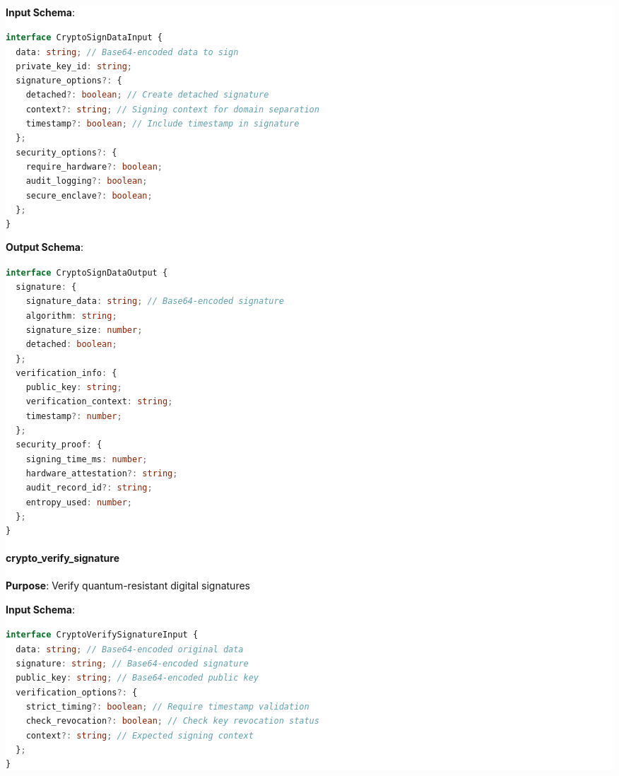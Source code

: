 **Input Schema**:
```typescript
interface CryptoSignDataInput {
  data: string; // Base64-encoded data to sign
  private_key_id: string;
  signature_options?: {
    detached?: boolean; // Create detached signature
    context?: string; // Signing context for domain separation
    timestamp?: boolean; // Include timestamp in signature
  };
  security_options?: {
    require_hardware?: boolean;
    audit_logging?: boolean;
    secure_enclave?: boolean;
  };
}
```

**Output Schema**:
```typescript
interface CryptoSignDataOutput {
  signature: {
    signature_data: string; // Base64-encoded signature
    algorithm: string;
    signature_size: number;
    detached: boolean;
  };
  verification_info: {
    public_key: string;
    verification_context: string;
    timestamp?: number;
  };
  security_proof: {
    signing_time_ms: number;
    hardware_attestation?: string;
    audit_record_id?: string;
    entropy_used: number;
  };
}
```

#### crypto_verify_signature
**Purpose**: Verify quantum-resistant digital signatures

**Input Schema**:
```typescript
interface CryptoVerifySignatureInput {
  data: string; // Base64-encoded original data
  signature: string; // Base64-encoded signature
  public_key: string; // Base64-encoded public key
  verification_options?: {
    strict_timing?: boolean; // Require timestamp validation
    check_revocation?: boolean; // Check key revocation status
    context?: string; // Expected signing context
  };
}
```
